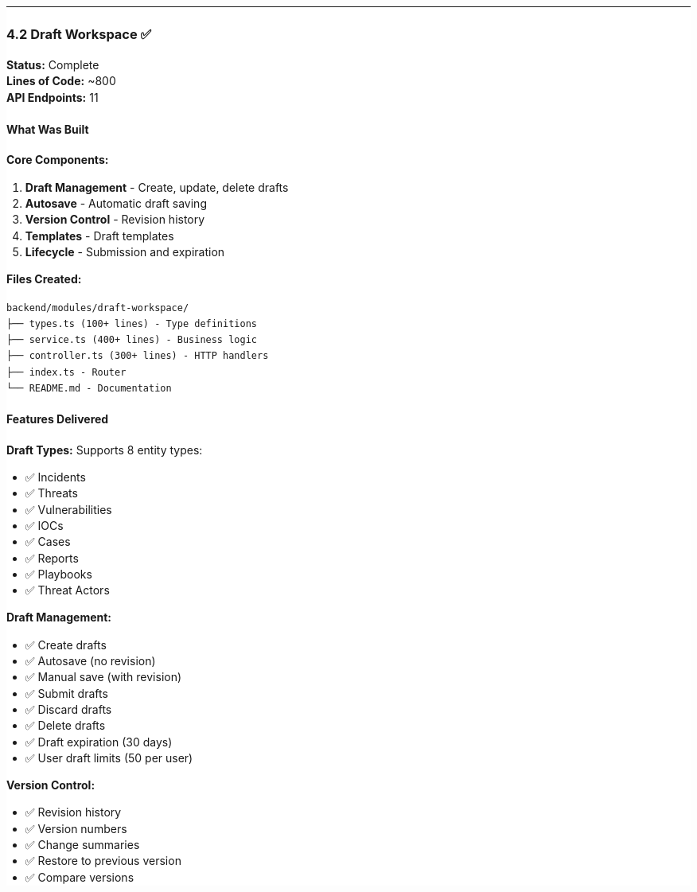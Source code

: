 
---

### 4.2 Draft Workspace ✅

**Status:** Complete  
**Lines of Code:** ~800  
**API Endpoints:** 11  

#### What Was Built

**Core Components:**
1. **Draft Management** - Create, update, delete drafts
2. **Autosave** - Automatic draft saving
3. **Version Control** - Revision history
4. **Templates** - Draft templates
5. **Lifecycle** - Submission and expiration

**Files Created:**
```
backend/modules/draft-workspace/
├── types.ts (100+ lines) - Type definitions
├── service.ts (400+ lines) - Business logic
├── controller.ts (300+ lines) - HTTP handlers
├── index.ts - Router
└── README.md - Documentation
```

#### Features Delivered

**Draft Types:**
Supports 8 entity types:
- ✅ Incidents
- ✅ Threats
- ✅ Vulnerabilities
- ✅ IOCs
- ✅ Cases
- ✅ Reports
- ✅ Playbooks
- ✅ Threat Actors

**Draft Management:**
- ✅ Create drafts
- ✅ Autosave (no revision)
- ✅ Manual save (with revision)
- ✅ Submit drafts
- ✅ Discard drafts
- ✅ Delete drafts
- ✅ Draft expiration (30 days)
- ✅ User draft limits (50 per user)

**Version Control:**
- ✅ Revision history
- ✅ Version numbers
- ✅ Change summaries
- ✅ Restore to previous version
- ✅ Compare versions
